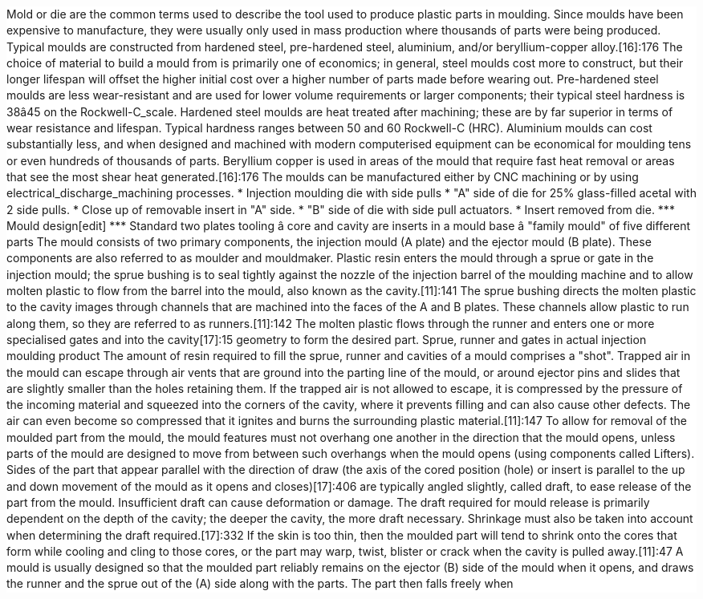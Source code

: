 Mold or die are the common terms used to describe the tool used to produce
plastic parts in moulding.
Since moulds have been expensive to manufacture, they were usually only used in
mass production where thousands of parts were being produced. Typical moulds
are constructed from hardened steel, pre-hardened steel, aluminium, and/or
beryllium-copper alloy.[16]:176 The choice of material to build a mould from is
primarily one of economics; in general, steel moulds cost more to construct,
but their longer lifespan will offset the higher initial cost over a higher
number of parts made before wearing out. Pre-hardened steel moulds are less
wear-resistant and are used for lower volume requirements or larger components;
their typical steel hardness is 38â45 on the Rockwell-C_scale. Hardened steel
moulds are heat treated after machining; these are by far superior in terms of
wear resistance and lifespan. Typical hardness ranges between 50 and 60
Rockwell-C (HRC). Aluminium moulds can cost substantially less, and when
designed and machined with modern computerised equipment can be economical for
moulding tens or even hundreds of thousands of parts. Beryllium copper is used
in areas of the mould that require fast heat removal or areas that see the most
shear heat generated.[16]:176 The moulds can be manufactured either by CNC
machining or by using electrical_discharge_machining processes.
    * Injection moulding die with side pulls
    * "A" side of die for 25% glass-filled acetal with 2 side pulls.
    * Close up of removable insert in "A" side.
    * "B" side of die with side pull actuators.
    * Insert removed from die.
*** Mould design[edit] ***
Standard two plates tooling â core and cavity are inserts in a mould base â
"family mould" of five different parts
The mould consists of two primary components, the injection mould (A plate) and
the ejector mould (B plate). These components are also referred to as moulder
and mouldmaker. Plastic resin enters the mould through a sprue or gate in the
injection mould; the sprue bushing is to seal tightly against the nozzle of the
injection barrel of the moulding machine and to allow molten plastic to flow
from the barrel into the mould, also known as the cavity.[11]:141 The sprue
bushing directs the molten plastic to the cavity images through channels that
are machined into the faces of the A and B plates. These channels allow plastic
to run along them, so they are referred to as runners.[11]:142 The molten
plastic flows through the runner and enters one or more specialised gates and
into the cavity[17]:15 geometry to form the desired part.
Sprue, runner and gates in actual injection moulding product
The amount of resin required to fill the sprue, runner and cavities of a mould
comprises a "shot". Trapped air in the mould can escape through air vents that
are ground into the parting line of the mould, or around ejector pins and
slides that are slightly smaller than the holes retaining them. If the trapped
air is not allowed to escape, it is compressed by the pressure of the incoming
material and squeezed into the corners of the cavity, where it prevents filling
and can also cause other defects. The air can even become so compressed that it
ignites and burns the surrounding plastic material.[11]:147
To allow for removal of the moulded part from the mould, the mould features
must not overhang one another in the direction that the mould opens, unless
parts of the mould are designed to move from between such overhangs when the
mould opens (using components called Lifters).
Sides of the part that appear parallel with the direction of draw (the axis of
the cored position (hole) or insert is parallel to the up and down movement of
the mould as it opens and closes)[17]:406 are typically angled slightly, called
draft, to ease release of the part from the mould. Insufficient draft can cause
deformation or damage. The draft required for mould release is primarily
dependent on the depth of the cavity; the deeper the cavity, the more draft
necessary. Shrinkage must also be taken into account when determining the draft
required.[17]:332 If the skin is too thin, then the moulded part will tend to
shrink onto the cores that form while cooling and cling to those cores, or the
part may warp, twist, blister or crack when the cavity is pulled away.[11]:47
A mould is usually designed so that the moulded part reliably remains on the
ejector (B) side of the mould when it opens, and draws the runner and the sprue
out of the (A) side along with the parts. The part then falls freely when